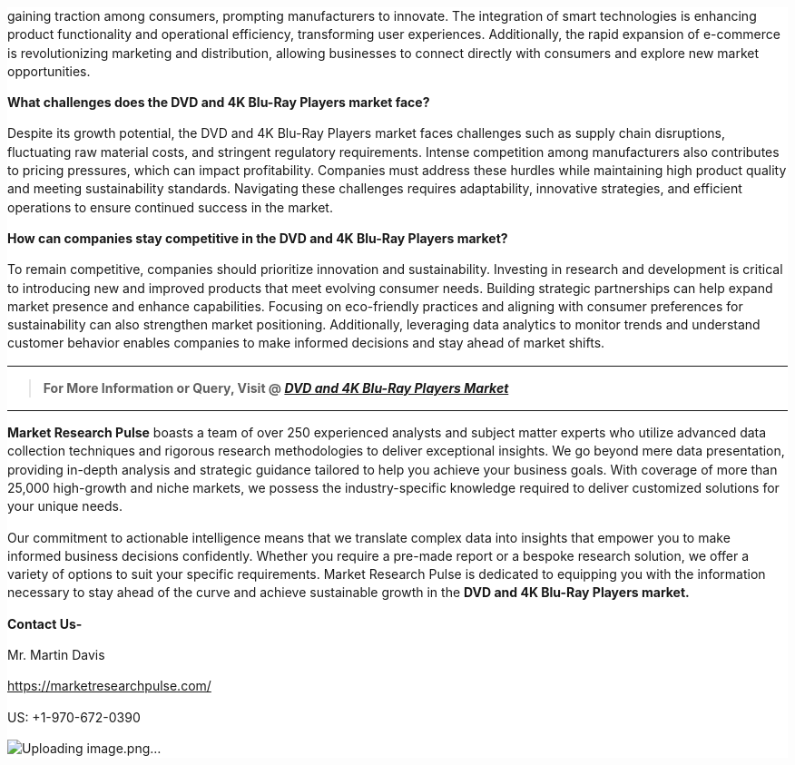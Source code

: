 gaining traction among consumers, prompting manufacturers to innovate. The integration of smart technologies is enhancing product functionality and operational efficiency, transforming user experiences. Additionally, the rapid expansion of e-commerce is revolutionizing marketing and distribution, allowing businesses to connect directly with consumers and explore new market opportunities.</p><p><strong>What challenges does the DVD and 4K Blu-Ray Players market face?</strong></p><p>Despite its growth potential, the DVD and 4K Blu-Ray Players market faces challenges such as supply chain disruptions, fluctuating raw material costs, and stringent regulatory requirements. Intense competition among manufacturers also contributes to pricing pressures, which can impact profitability. Companies must address these hurdles while maintaining high product quality and meeting sustainability standards. Navigating these challenges requires adaptability, innovative strategies, and efficient operations to ensure continued success in the market.</p><p><strong>How can companies stay competitive in the DVD and 4K Blu-Ray Players market?</strong></p><p>To remain competitive, companies should prioritize innovation and sustainability. Investing in research and development is critical to introducing new and improved products that meet evolving consumer needs. Building strategic partnerships can help expand market presence and enhance capabilities. Focusing on eco-friendly practices and aligning with consumer preferences for sustainability can also strengthen market positioning. Additionally, leveraging data analytics to monitor trends and understand customer behavior enables companies to make informed decisions and stay ahead of market shifts.</p><hr /><blockquote><p><strong>For More Information or Query, Visit @&nbsp;<em><a href="https://marketresearchpulse.com/report/90844/dvd-and-4k-blu-ray-players-market?utm_source=Linkedin&utm_medium=023">DVD and 4K Blu-Ray Players Market</a></em></strong></p></blockquote><hr /><p><strong>Market Research Pulse</strong> boasts a team of over 250 experienced analysts and subject matter experts who utilize advanced data collection techniques and rigorous research methodologies to deliver exceptional insights. We go beyond mere data presentation, providing in-depth analysis and strategic guidance tailored to help you achieve your business goals. With coverage of more than 25,000 high-growth and niche markets, we possess the industry-specific knowledge required to deliver customized solutions for your unique needs.</p><p>Our commitment to actionable intelligence means that we translate complex data into insights that empower you to make informed business decisions confidently. Whether you require a pre-made report or a bespoke research solution, we offer a variety of options to suit your specific requirements. Market Research Pulse is dedicated to equipping you with the information necessary to stay ahead of the curve and achieve sustainable growth in the <strong>DVD and 4K Blu-Ray Players market.</strong></p><p><strong>Contact Us-</strong></p><p>Mr. Martin Davis</p><p>https://marketresearchpulse.com/</p><p>US: +1-970-672-0390</p>
![Uploading image.png…]()
